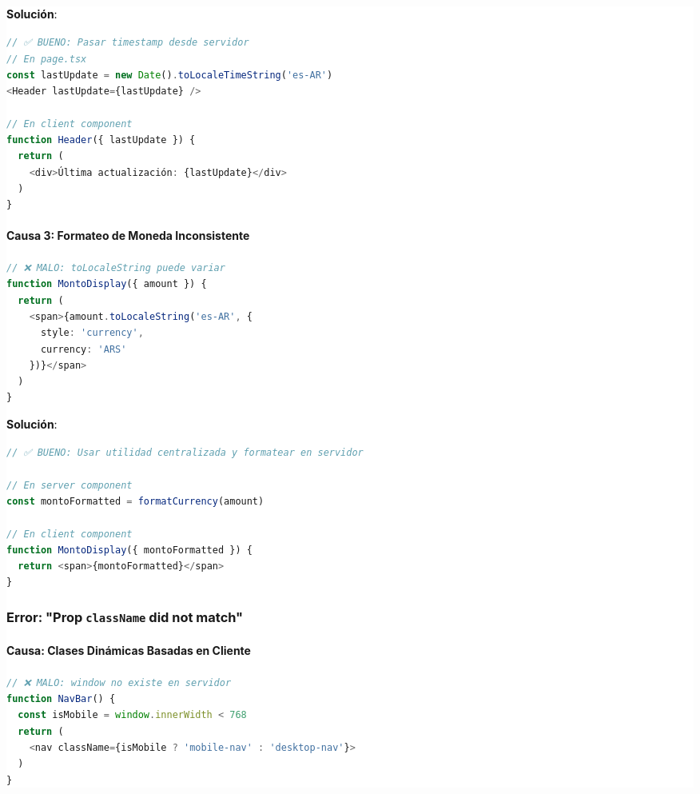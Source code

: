 **Solución**:
```typescript
// ✅ BUENO: Pasar timestamp desde servidor
// En page.tsx
const lastUpdate = new Date().toLocaleTimeString('es-AR')
<Header lastUpdate={lastUpdate} />

// En client component
function Header({ lastUpdate }) {
  return (
    <div>Última actualización: {lastUpdate}</div>
  )
}
```

#### Causa 3: Formateo de Moneda Inconsistente
```typescript
// ❌ MALO: toLocaleString puede variar
function MontoDisplay({ amount }) {
  return (
    <span>{amount.toLocaleString('es-AR', { 
      style: 'currency', 
      currency: 'ARS' 
    })}</span>
  )
}
```

**Solución**:
```typescript
// ✅ BUENO: Usar utilidad centralizada y formatear en servidor

// En server component
const montoFormatted = formatCurrency(amount)

// En client component
function MontoDisplay({ montoFormatted }) {
  return <span>{montoFormatted}</span>
}
```

### Error: "Prop `className` did not match"

#### Causa: Clases Dinámicas Basadas en Cliente
```typescript
// ❌ MALO: window no existe en servidor
function NavBar() {
  const isMobile = window.innerWidth < 768
  return (
    <nav className={isMobile ? 'mobile-nav' : 'desktop-nav'}>
  )
}
```
